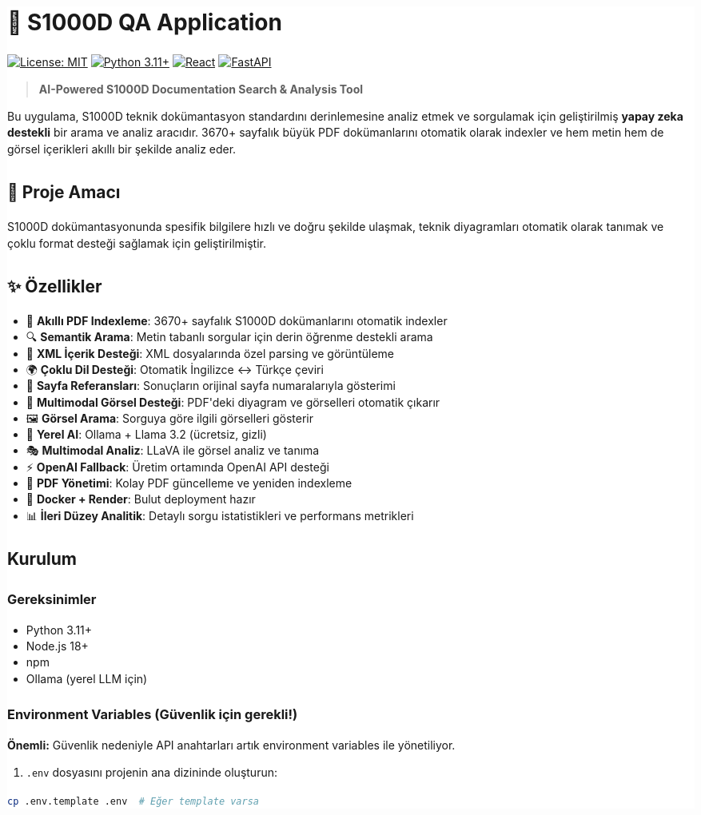 # 🚀 S1000D QA Application

[![License: MIT](https://img.shields.io/badge/License-MIT-yellow.svg)](https://opensource.org/licenses/MIT)
[![Python 3.11+](https://img.shields.io/badge/python-3.11+-blue.svg)](https://www.python.org/downloads/)
[![React](https://img.shields.io/badge/React-18+-61dafb.svg)](https://reactjs.org/)
[![FastAPI](https://img.shields.io/badge/FastAPI-0.104+-009688.svg)](https://fastapi.tiangolo.com/)

> **AI-Powered S1000D Documentation Search & Analysis Tool**

Bu uygulama, S1000D teknik dokümantasyon standardını derinlemesine analiz etmek ve sorgulamak için geliştirilmiş **yapay zeka destekli** bir arama ve analiz aracıdır. 3670+ sayfalık büyük PDF dokümanlarını otomatik olarak indexler ve hem metin hem de görsel içerikleri akıllı bir şekilde analiz eder.

## 🎯 Proje Amacı

S1000D dokümantasyonunda spesifik bilgilere hızlı ve doğru şekilde ulaşmak, teknik diyagramları otomatik olarak tanımak ve çoklu format desteği sağlamak için geliştirilmiştir.

## ✨ Özellikler

- 🎯 **Akıllı PDF Indexleme**: 3670+ sayfalık S1000D dokümanlarını otomatik indexler
- 🔍 **Semantik Arama**: Metin tabanlı sorgular için derin öğrenme destekli arama
- 📄 **XML İçerik Desteği**: XML dosyalarında özel parsing ve görüntüleme
- 🌍 **Çoklu Dil Desteği**: Otomatik İngilizce ↔ Türkçe çeviri
- 📍 **Sayfa Referansları**: Sonuçların orijinal sayfa numaralarıyla gösterimi
- 🎨 **Multimodal Görsel Desteği**: PDF'deki diyagram ve görselleri otomatik çıkarır
- 🖼️ **Görsel Arama**: Sorguya göre ilgili görselleri gösterir
- 🤖 **Yerel AI**: Ollama + Llama 3.2 (ücretsiz, gizli)
- 🎭 **Multimodal Analiz**: LLaVA ile görsel analiz ve tanıma
- ⚡ **OpenAI Fallback**: Üretim ortamında OpenAI API desteği
- 🔄 **PDF Yönetimi**: Kolay PDF güncelleme ve yeniden indexleme
- 🐳 **Docker + Render**: Bulut deployment hazır
- 📊 **İleri Düzey Analitik**: Detaylı sorgu istatistikleri ve performans metrikleri

## Kurulum

### Gereksinimler

- Python 3.11+
- Node.js 18+
- npm
- Ollama (yerel LLM için)

### Environment Variables (Güvenlik için gerekli!)

**Önemli:** Güvenlik nedeniyle API anahtarları artık environment variables ile yönetiliyor.

1. `.env` dosyasını projenin ana dizininde oluşturun:
```bash
cp .env.template .env  # Eğer template varsa
```
